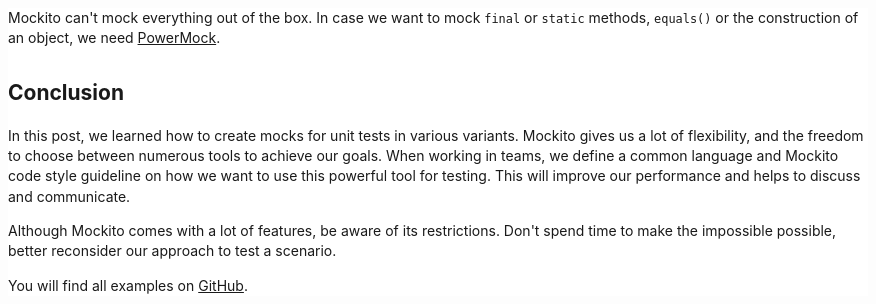 Mockito can't mock everything out of the box. In case we want to mock `final` or `static` methods, `equals()` or the
construction of an object, we need [PowerMock](https://github.com/powermock/powermock).

## Conclusion

In this post, we learned how to create mocks for unit tests in various variants. Mockito gives us a lot of flexibility,
and the freedom to choose between numerous tools to achieve our goals. When working in teams, we define a common
language and Mockito code style guideline on how we want to use this powerful tool for testing. This will improve our
performance and helps to discuss and communicate.

Although Mockito comes with a lot of features, be aware of its restrictions. Don't spend time to make the impossible
possible, better reconsider our approach to test a scenario.

You will find all examples on [GitHub](https://github.com/thombergs/code-examples/tree/master/mockito).
